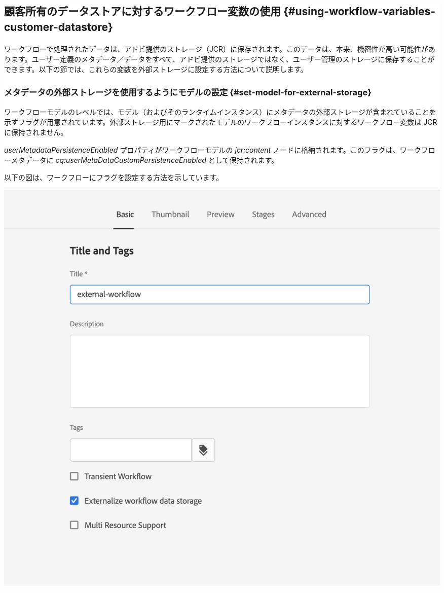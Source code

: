 ## 顧客所有のデータストアに対するワークフロー変数の使用 {#using-workflow-variables-customer-datastore}

ワークフローで処理されたデータは、アドビ提供のストレージ（JCR）に保存されます。このデータは、本来、機密性が高い可能性があります。ユーザー定義のメタデータ／データをすべて、アドビ提供のストレージではなく、ユーザー管理のストレージに保存することができます。以下の節では、これらの変数を外部ストレージに設定する方法について説明します。

### メタデータの外部ストレージを使用するようにモデルの設定 {#set-model-for-external-storage}

ワークフローモデルのレベルでは、モデル（およびそのランタイムインスタンス）にメタデータの外部ストレージが含まれていることを示すフラグが用意されています。外部ストレージ用にマークされたモデルのワークフローインスタンスに対するワークフロー変数は JCR に保持されません。

*userMetadataPersistenceEnabled* プロパティがワークフローモデルの *jcr:content* ノードに格納されます。このフラグは、ワークフローメタデータに *cq:userMetaDataCustomPersistenceEnabled* として保持されます。

以下の図は、ワークフローにフラグを設定する方法を示しています。

![workflow-externalize-config](assets/workflow-externalize-config.png)
